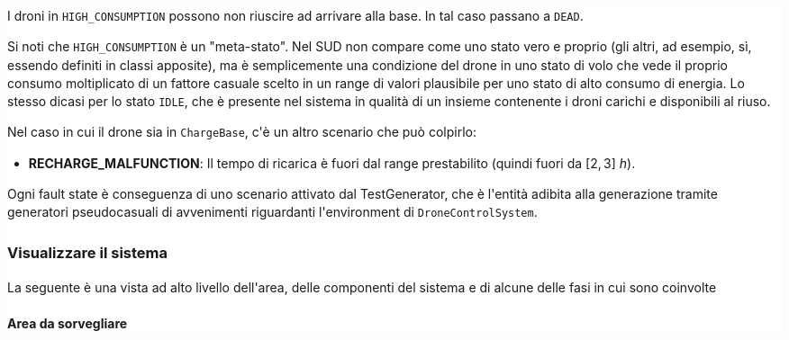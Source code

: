 I droni in `HIGH_CONSUMPTION` possono non riuscire ad arrivare alla base. In tal caso passano a `DEAD`.

Si noti che `HIGH_CONSUMPTION` è un "meta-stato". Nel SUD non compare come uno stato vero e proprio (gli altri, ad esempio, sì, essendo definiti in classi apposite), ma è semplicemente una condizione del drone in uno stato di volo che vede il proprio consumo moltiplicato di un fattore casuale scelto in un range di valori plausibile per uno stato di alto consumo di energia. Lo stesso dicasi per lo stato `IDLE`, che è presente nel sistema in qualità di un insieme contenente i droni carichi e disponibili al riuso.

Nel caso in cui il drone sia in `ChargeBase`, c'è un altro scenario che può colpirlo:

- **RECHARGE_MALFUNCTION**: Il tempo di ricarica è fuori dal range prestabilito (quindi fuori da $[2,3]\ h$).

Ogni fault state è conseguenza di uno scenario attivato dal TestGenerator, che è l'entità adibita alla generazione tramite generatori pseudocasuali di avvenimenti riguardanti l'environment di `DroneControlSystem`.

### Visualizzare il sistema

La seguente è una vista ad alto livello dell'area, delle componenti del sistema e di alcune delle fasi in cui sono coinvolte

#### Area da sorvegliare
